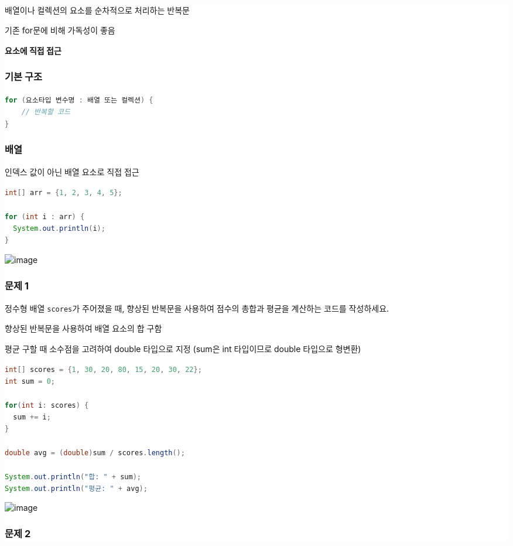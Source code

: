배열이나 컬렉션의 요소를 순차적으로 처리하는 반복문

기존 for문에 비해 가독성이 좋음

**요소에 직접 접근**

### 기본 구조

```java
for (요소타입 변수명 : 배열 또는 컬렉션) {
    // 반복할 코드
}
```


### 배열

인덱스 값이 아닌 배열 요소로 직접 접근

```java
int[] arr = {1, 2, 3, 4, 5};

for (int i : arr) {
  System.out.println(i);
}
```

![image](https://github.com/shdbwls66/backendJava/assets/168792230/8bb381f3-0201-4876-bdca-5701beafee9e)


### 문제 1

정수형 배열 `scores`가 주어졌을 때, 향상된 반복문을 사용하여 점수의 총합과 평균을 계산하는 코드를 작성하세요.
    
    
향상된 반복문을 사용하여 배열 요소의 합 구함

평균 구할 때 소수점을 고려하여 double 타입으로 지정 (sum은 int 타입이므로 double 타입으로 형변환)

```java
int[] scores = {1, 30, 20, 80, 15, 20, 30, 22};
int sum = 0;

for(int i: scores) {
  sum += i;
}

double avg = (double)sum / scores.length();

System.out.println("합: " + sum);
System.out.println("평균: " + avg);
```
    
![image](https://github.com/shdbwls66/backendJava/assets/168792230/1c5558e8-35b8-46aa-a694-b0eb93d1f478)


### 문제 2
